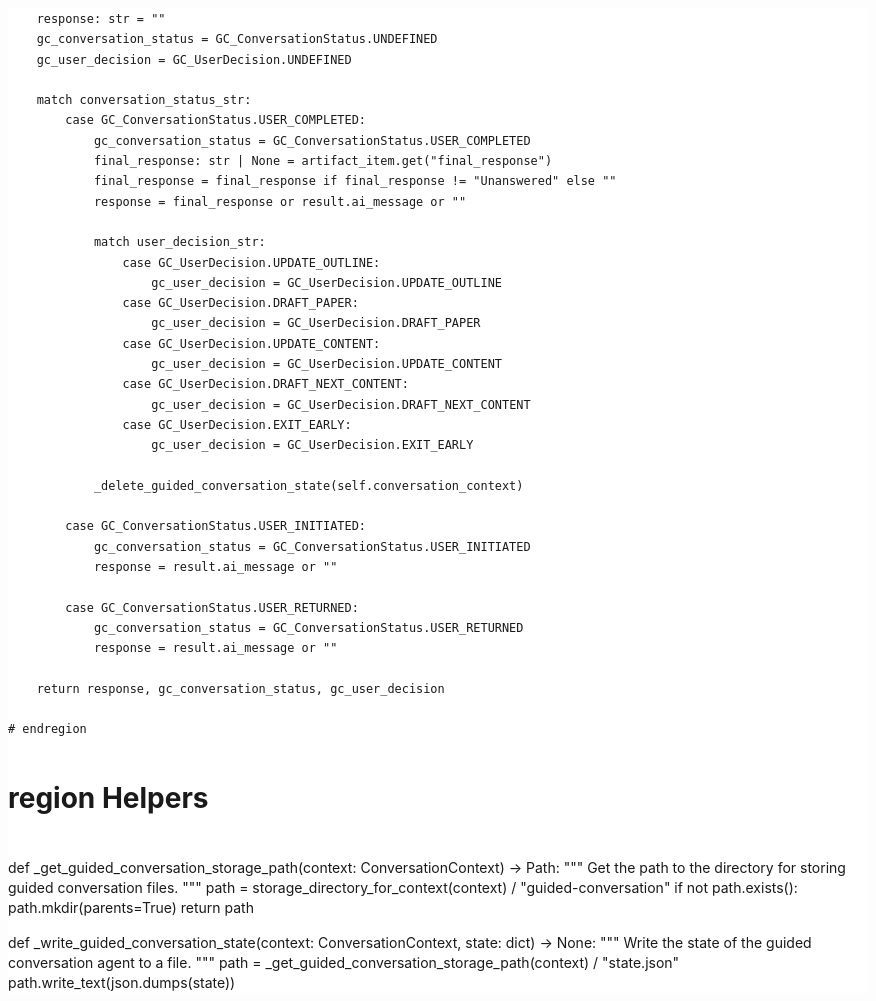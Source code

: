         response: str = ""
        gc_conversation_status = GC_ConversationStatus.UNDEFINED
        gc_user_decision = GC_UserDecision.UNDEFINED

        match conversation_status_str:
            case GC_ConversationStatus.USER_COMPLETED:
                gc_conversation_status = GC_ConversationStatus.USER_COMPLETED
                final_response: str | None = artifact_item.get("final_response")
                final_response = final_response if final_response != "Unanswered" else ""
                response = final_response or result.ai_message or ""

                match user_decision_str:
                    case GC_UserDecision.UPDATE_OUTLINE:
                        gc_user_decision = GC_UserDecision.UPDATE_OUTLINE
                    case GC_UserDecision.DRAFT_PAPER:
                        gc_user_decision = GC_UserDecision.DRAFT_PAPER
                    case GC_UserDecision.UPDATE_CONTENT:
                        gc_user_decision = GC_UserDecision.UPDATE_CONTENT
                    case GC_UserDecision.DRAFT_NEXT_CONTENT:
                        gc_user_decision = GC_UserDecision.DRAFT_NEXT_CONTENT
                    case GC_UserDecision.EXIT_EARLY:
                        gc_user_decision = GC_UserDecision.EXIT_EARLY

                _delete_guided_conversation_state(self.conversation_context)

            case GC_ConversationStatus.USER_INITIATED:
                gc_conversation_status = GC_ConversationStatus.USER_INITIATED
                response = result.ai_message or ""

            case GC_ConversationStatus.USER_RETURNED:
                gc_conversation_status = GC_ConversationStatus.USER_RETURNED
                response = result.ai_message or ""

        return response, gc_conversation_status, gc_user_decision

    # endregion


#
# region Helpers
#


def _get_guided_conversation_storage_path(context: ConversationContext) -> Path:
    """
    Get the path to the directory for storing guided conversation files.
    """
    path = storage_directory_for_context(context) / "guided-conversation"
    if not path.exists():
        path.mkdir(parents=True)
    return path


def _write_guided_conversation_state(context: ConversationContext, state: dict) -> None:
    """
    Write the state of the guided conversation agent to a file.
    """
    path = _get_guided_conversation_storage_path(context) / "state.json"
    path.write_text(json.dumps(state))
